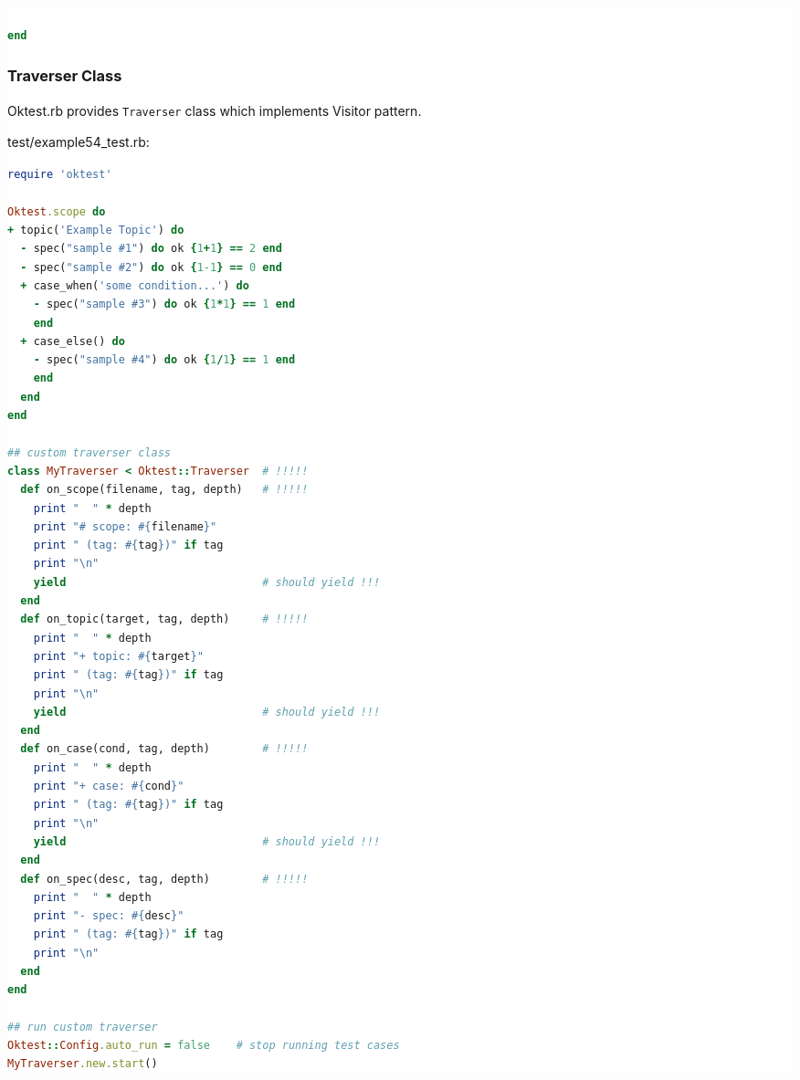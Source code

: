 ```ruby

end
```


### Traverser Class

Oktest.rb provides `Traverser` class which implements Visitor pattern.

test/example54_test.rb:

```ruby
require 'oktest'

Oktest.scope do
+ topic('Example Topic') do
  - spec("sample #1") do ok {1+1} == 2 end
  - spec("sample #2") do ok {1-1} == 0 end
  + case_when('some condition...') do
    - spec("sample #3") do ok {1*1} == 1 end
    end
  + case_else() do
    - spec("sample #4") do ok {1/1} == 1 end
    end
  end
end

## custom traverser class
class MyTraverser < Oktest::Traverser  # !!!!!
  def on_scope(filename, tag, depth)   # !!!!!
    print "  " * depth
    print "# scope: #{filename}"
    print " (tag: #{tag})" if tag
    print "\n"
    yield                              # should yield !!!
  end
  def on_topic(target, tag, depth)     # !!!!!
    print "  " * depth
    print "+ topic: #{target}"
    print " (tag: #{tag})" if tag
    print "\n"
    yield                              # should yield !!!
  end
  def on_case(cond, tag, depth)        # !!!!!
    print "  " * depth
    print "+ case: #{cond}"
    print " (tag: #{tag})" if tag
    print "\n"
    yield                              # should yield !!!
  end
  def on_spec(desc, tag, depth)        # !!!!!
    print "  " * depth
    print "- spec: #{desc}"
    print " (tag: #{tag})" if tag
    print "\n"
  end
end

## run custom traverser
Oktest::Config.auto_run = false    # stop running test cases
MyTraverser.new.start()
```
